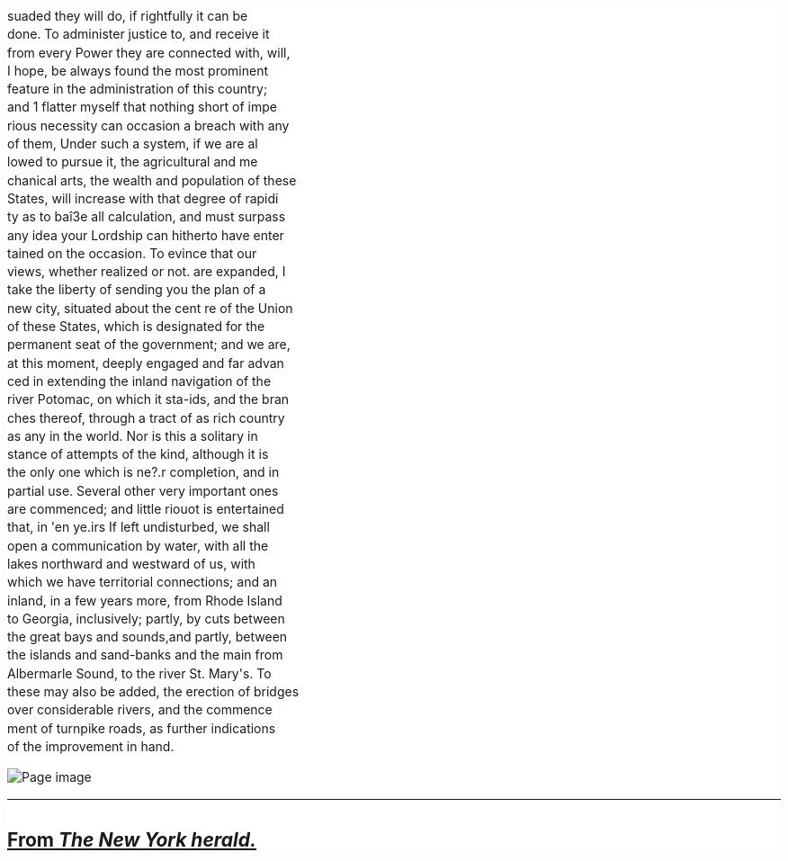 suaded they will do, if rightfully it can be  
done. To administer justice to, and receive it  
from every Power they are connected with, will,  
I hope, be always found the most prominent  
feature in the administration of this country;  
and 1 flatter myself that nothing short of impe­  
rious necessity can occasion a breach with any  
of them, Under such a system, if we are al­  
lowed to pursue it, the agricultural and me­  
chanical arts, the wealth and population of these  
States, will increase with that degree of rapidi­  
ty as to baî3e all calculation, and must surpass  
any idea your Lordship can hitherto have enter­  
tained on the occasion. To evince that our  
views, whether realized or not. are expanded, I  
take the liberty of sending you the plan of a  
new city, situated about the cent re of the Union  
of these States, which is designated for the  
permanent seat of the government; and we are,  
at this moment, deeply engaged and far advan­  
ced in extending the inland navigation of the  
river Potomac, on which it sta-ids, and the bran­  
ches thereof, through a tract of as rich country  
as any in the world. Nor is this a solitary in­  
stance of attempts of the kind, although it is  
the only one which is ne?.r completion, and in  
partial use. Several other very important ones  
are commenced; and little riouot is entertained  
that, in &#x27;en ye.irs If left undisturbed, we shall  
open a communication by water, with all the  
lakes northward and westward of us, with  
which we have territorial connections; and an  
inland, in a few years more, from Rhode Island  
to Georgia, inclusively; partly, by cuts between  
the great bays and sounds,and partly, between  
the islands and sand-banks and the main from  
Albermarle Sound, to the river St. Mary&#x27;s. To  
these may also be added, the erection of bridges  
over considerable rivers, and the commence­  
ment of turnpike roads, as further indications  
of the improvement in hand.
</td><td style="width: 50%; max-height: 75%; margin: auto; display: block;">
<img alt="Page image" src="https://tile.loc.gov/image-services/iiif/service:ndnp:lu:batch_lu_blastoise_ver01:data:sn88064476:00295876098:1852050101:0078/pct:50.25289017341041,18.89596602972399,14.685693641618498,34.40817409766454/!600,600/0/default.jpg"/>
</td>
</tr></table>

---

## [From _The New York herald._](https://www.loc.gov/resource/sn83030313/1857-08-04/ed-1/?sp=2)
